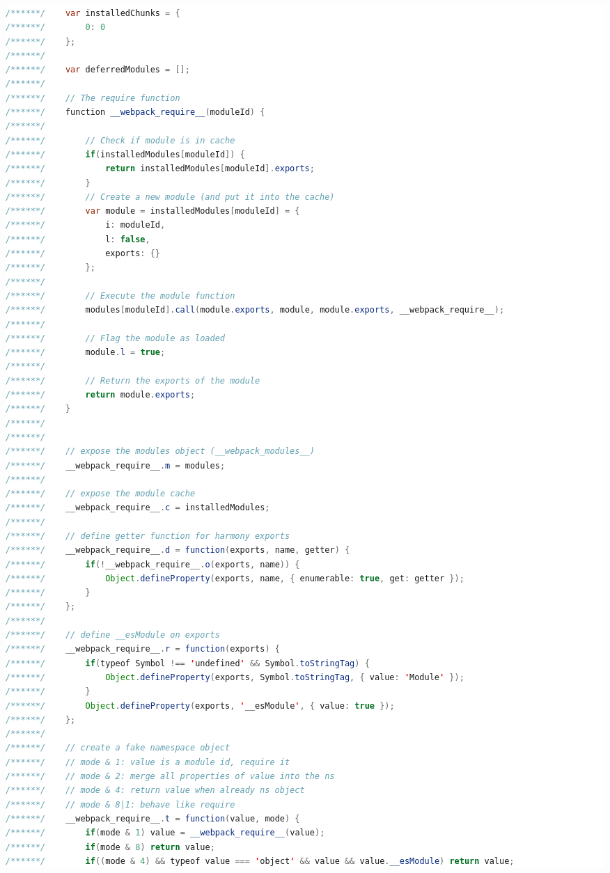 ```java
/******/ 	var installedChunks = {
/******/ 		0: 0
/******/ 	};
/******/
/******/ 	var deferredModules = [];
/******/
/******/ 	// The require function
/******/ 	function __webpack_require__(moduleId) {
/******/
/******/ 		// Check if module is in cache
/******/ 		if(installedModules[moduleId]) {
/******/ 			return installedModules[moduleId].exports;
/******/ 		}
/******/ 		// Create a new module (and put it into the cache)
/******/ 		var module = installedModules[moduleId] = {
/******/ 			i: moduleId,
/******/ 			l: false,
/******/ 			exports: {}
/******/ 		};
/******/
/******/ 		// Execute the module function
/******/ 		modules[moduleId].call(module.exports, module, module.exports, __webpack_require__);
/******/
/******/ 		// Flag the module as loaded
/******/ 		module.l = true;
/******/
/******/ 		// Return the exports of the module
/******/ 		return module.exports;
/******/ 	}
/******/
/******/
/******/ 	// expose the modules object (__webpack_modules__)
/******/ 	__webpack_require__.m = modules;
/******/
/******/ 	// expose the module cache
/******/ 	__webpack_require__.c = installedModules;
/******/
/******/ 	// define getter function for harmony exports
/******/ 	__webpack_require__.d = function(exports, name, getter) {
/******/ 		if(!__webpack_require__.o(exports, name)) {
/******/ 			Object.defineProperty(exports, name, { enumerable: true, get: getter });
/******/ 		}
/******/ 	};
/******/
/******/ 	// define __esModule on exports
/******/ 	__webpack_require__.r = function(exports) {
/******/ 		if(typeof Symbol !== 'undefined' && Symbol.toStringTag) {
/******/ 			Object.defineProperty(exports, Symbol.toStringTag, { value: 'Module' });
/******/ 		}
/******/ 		Object.defineProperty(exports, '__esModule', { value: true });
/******/ 	};
/******/
/******/ 	// create a fake namespace object
/******/ 	// mode & 1: value is a module id, require it
/******/ 	// mode & 2: merge all properties of value into the ns
/******/ 	// mode & 4: return value when already ns object
/******/ 	// mode & 8|1: behave like require
/******/ 	__webpack_require__.t = function(value, mode) {
/******/ 		if(mode & 1) value = __webpack_require__(value);
/******/ 		if(mode & 8) return value;
/******/ 		if((mode & 4) && typeof value === 'object' && value && value.__esModule) return value;
```